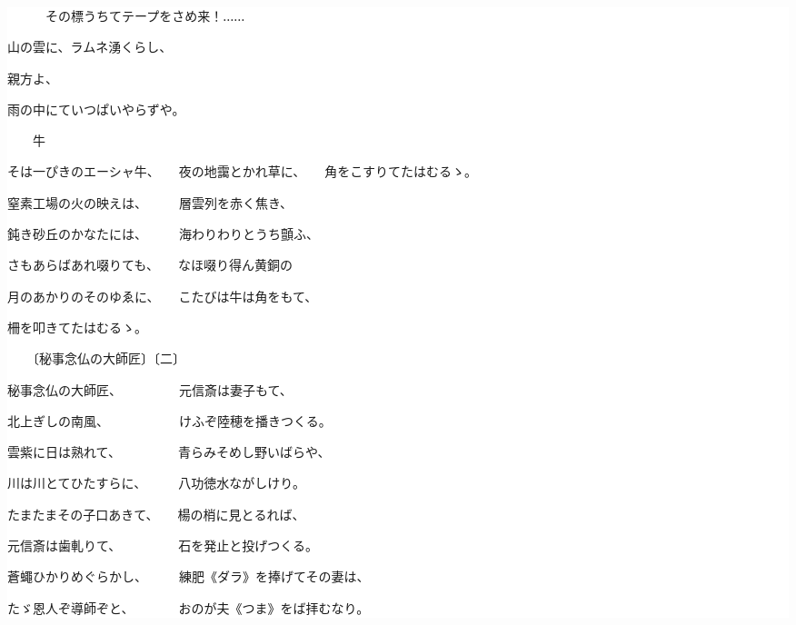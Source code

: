 　　　その標うちてテープをさめ来！……



山の雲に、ラムネ湧くらし、

親方よ、

雨の中にていつぱいやらずや。







　　牛





そは一ぴきのエーシャ牛、　　夜の地靄とかれ草に、　　角をこすりてたはむるゝ。



窒素工場の火の映えは、　　　層雲列を赤く焦き、

鈍き砂丘のかなたには、　　　海わりわりとうち顫ふ、

さもあらばあれ啜りても、　　なほ啜り得ん黄銅の

月のあかりのそのゆゑに、　　こたびは牛は角をもて、

柵を叩きてたはむるゝ。







　　〔秘事念仏の大師匠〕〔二〕





秘事念仏の大師匠、　　　　　元信斎は妻子もて、

北上ぎしの南風、　　　　　　けふぞ陸穂を播きつくる。



雲紫に日は熟れて、　　　　　青らみそめし野いばらや、

川は川とてひたすらに、　　　八功徳水ながしけり。



たまたまその子口あきて、　　楊の梢に見とるれば、

元信斎は歯軋りて、　　　　　石を発止と投げつくる。



蒼蠅ひかりめぐらかし、　　　練肥《ダラ》を捧げてその妻は、

たゞ恩人ぞ導師ぞと、　　　　おのが夫《つま》をば拝むなり。







